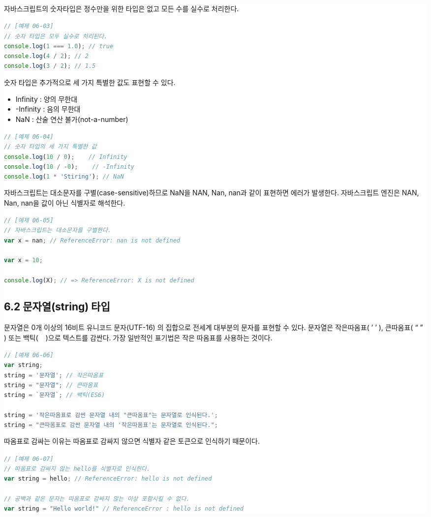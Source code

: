 자바스크립트의 숫자타입은 정수만을 위한 타입은 없고 모든 수를 실수로 처리한다.

```JavaScript
// [예제 06-03]
// 숫자 타입은 모두 실수로 처리된다.
console.log(1 === 1.0); // true
console.log(4 / 2); // 2
console.log(3 / 2); // 1.5
```

숫자 타입은 추가적으로 세 가지 특별한 값도 표현할 수 있다.

- Infinity : 양의 무한대
- -Infinity : 음의 무한대
- NaN : 산술 연산 불가(not-a-number)

```JavaScript
// [예제 06-04]
// 숫자 타입의 세 가지 특별한 값
console.log(10 / 0);    // Infinity
console.log(10 / -0);    // -Infinity
console.log(1 * 'Stiring'); // NaN 
```

자바스크립트는 대소문자를 구별(case-sensitive)하므로 NaN을 NAN, Nan, nan과 같이 표현하면 에러가 발생한다. 자바스크립트 엔진은 NAN, Nan, nan을 값이 아닌 식별자로 해석한다.

```JavaScript
// [예제 06-05]
// 자바스크립트는 대소문자를 구별한다.
var x = nan; // ReferenceError: nan is not defined

var x = 10;

console.log(X); // => ReferenceError: X is not defined
```

## 6.2 문자열(string) 타입

문자열은 0개 이상의 16비트 유니코드 문자(UTF-16) 의 집합으로 전세계 대부분의 문자를 표현할 수 있다. 문자열은 작은따옴표( ’ ’ ), 큰따옴표( “ ” ) 또는 백틱( ` ` )으로 텍스트를 감싼다.
가장 일반적인 표기법은 작은 따옴표를 사용하는 것이다.

```JavaScript
// [예제 06-06]
var string;
string = '문자열'; // 작은따옴표
string = "문자열"; // 큰따옴표
string = `문자열`; // 백틱(ES6)

string = '작은따옴표로 감싼 문자열 내의 "큰따옴표"는 문자열로 인식된다.';
string = "큰따옴표로 감싼 문자열 내의 '작은따옴표'는 문자열로 인식된다.";
```

따옴표로 감싸는 이유는 따옴표로 감싸지 않으면 식별자 같은 토큰으로 인식하기 때문이다.

```JavaScript
// [예제 06-07]
// 따옴표로 감싸지 않는 hello를 식별자로 인식힌다.
var string = hello; // ReferenceError: hello is not defined

// 공백과 같은 문자는 따옴표로 감싸지 않는 이상 포함시킬 수 없다.
var string = "Hello world!" // ReferenceError : hello is not defined
```
